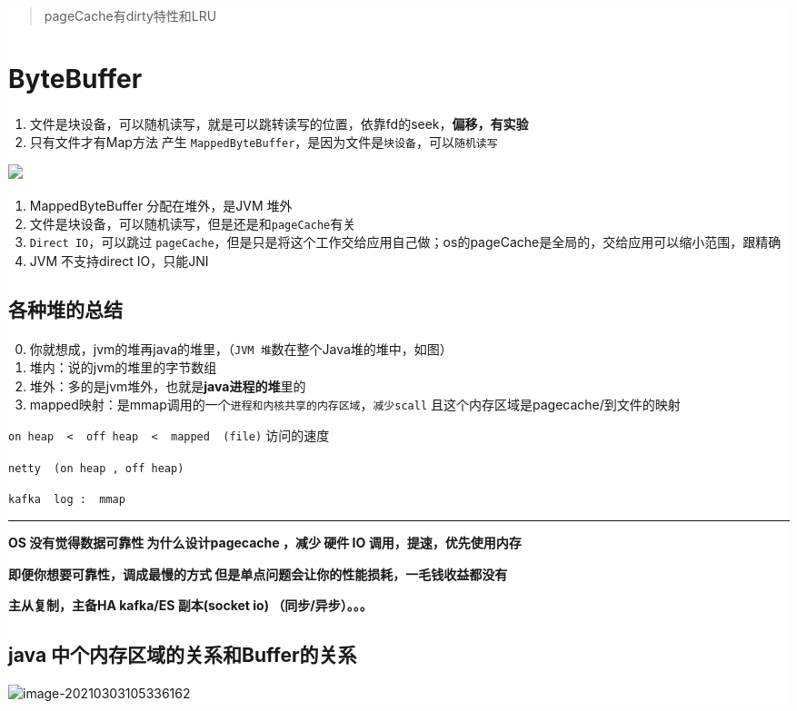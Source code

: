 > pageCache有dirty特性和LRU

# ByteBuffer 

1. 文件是块设备，可以随机读写，就是可以跳转读写的位置，依靠fd的seek，**偏移，有实验**
2.  只有文件才有Map方法 产生 `MappedByteBuffer`，是因为文件是`块设备`，可以`随机读写`

![](https://gitee.com/zilongcc/images/raw/master/f1ec62c73f3e47d8a55a9bcbf2d7a64c~tplv-k3u1fbpfcp-watermark.image)

1. MappedByteBuffer 分配在堆外，是JVM 堆外
2. 文件是块设备，可以随机读写，但是还是和`pageCache`有关
3. `Direct IO`，可以跳过 `pageCache`，但是只是将这个工作交给应用自己做；os的pageCache是全局的，交给应用可以缩小范围，跟精确
4. JVM 不支持direct IO，只能JNI

## 各种堆的总结
0. 你就想成，jvm的堆再java的堆里，（`JVM 堆`数在整个Java堆的堆中，如图）
1. 堆内：说的jvm的堆里的字节数组
2. 堆外：多的是jvm堆外，也就是**java进程的堆**里的
3. mapped映射：是mmap调用的一个`进程和内核共享的内存区域`，`减少scall` 且这个内存区域是pagecache/到文件的映射

`on heap  <  off heap  <  mapped  (file)` 访问的速度

`netty  (on heap , off heap)`

`kafka  log :  mmap`

---



**OS 没有觉得数据可靠性
为什么设计pagecache ，减少  硬件 IO 调用，提速，优先使用内存**

**即便你想要可靠性，调成最慢的方式
但是单点问题会让你的性能损耗，一毛钱收益都没有**

**主从复制，主备HA
kafka/ES 副本(socket io)  （同步/异步）。。。**

## java 中个内存区域的关系和Buffer的关系

![image-20210303105336162](https://gitee.com/zilongcc/images/raw/master/image-20210303105336162.png)


